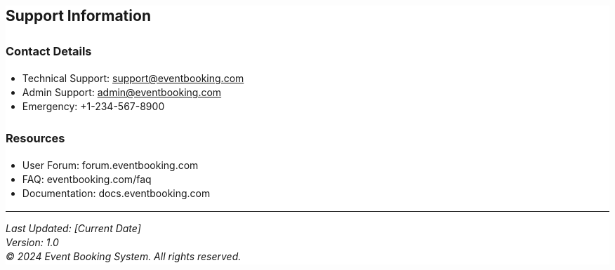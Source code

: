 
## Support Information

### Contact Details
* Technical Support: support@eventbooking.com
* Admin Support: admin@eventbooking.com
* Emergency: +1-234-567-8900

### Resources
* User Forum: forum.eventbooking.com
* FAQ: eventbooking.com/faq
* Documentation: docs.eventbooking.com

---

*Last Updated: [Current Date]*  
*Version: 1.0*  
*© 2024 Event Booking System. All rights reserved.* 
